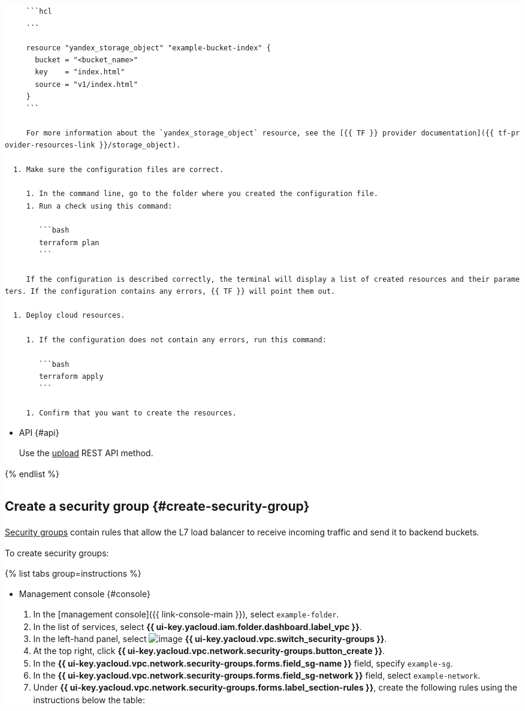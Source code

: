          ```hcl
         ...

         resource "yandex_storage_object" "example-bucket-index" {
           bucket = "<bucket_name>"
           key    = "index.html"
           source = "v1/index.html"
         }
         ```

         For more information about the `yandex_storage_object` resource, see the [{{ TF }} provider documentation]({{ tf-provider-resources-link }}/storage_object).

      1. Make sure the configuration files are correct.

         1. In the command line, go to the folder where you created the configuration file.
         1. Run a check using this command:

            ```bash
            terraform plan
            ```

         If the configuration is described correctly, the terminal will display a list of created resources and their parameters. If the configuration contains any errors, {{ TF }} will point them out.

      1. Deploy cloud resources.

         1. If the configuration does not contain any errors, run this command:

            ```bash
            terraform apply
            ```

         1. Confirm that you want to create the resources.

   - API {#api}

      Use the [upload](../../storage/s3/api-ref/object/upload.md) REST API method.

   {% endlist %}

## Create a security group {#create-security-group}

[Security groups](../../vpc/concepts/security-groups.md) contain rules that allow the L7 load balancer to receive incoming traffic and send it to backend buckets.

To create security groups:

{% list tabs group=instructions %}

- Management console {#console}

   1. In the [management console]({{ link-console-main }}), select `example-folder`.
   1. In the list of services, select **{{ ui-key.yacloud.iam.folder.dashboard.label_vpc }}**.
   1. In the left-hand panel, select ![image](../../_assets/console-icons/shield.svg) **{{ ui-key.yacloud.vpc.switch_security-groups }}**.
   1. At the top right, click **{{ ui-key.yacloud.vpc.network.security-groups.button_create }}**.
   1. In the **{{ ui-key.yacloud.vpc.network.security-groups.forms.field_sg-name }}** field, specify `example-sg`.
   1. In the **{{ ui-key.yacloud.vpc.network.security-groups.forms.field_sg-network }}** field, select `example-network`.
   1. Under **{{ ui-key.yacloud.vpc.network.security-groups.forms.label_section-rules }}**, create the following rules using the instructions below the table:
